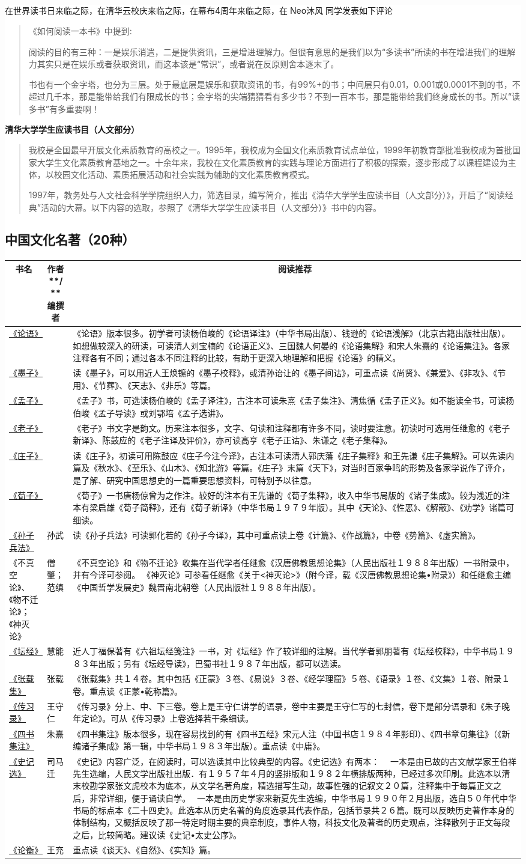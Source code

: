 在世界读书日来临之际，在清华云校庆来临之际，在幕布4周年来临之际，在 Neo沐风 同学发表如下评论

> 《如何阅读一本书》中提到:
>
> 阅读的目的有三种：一是娱乐消遣，二是提供资讯，三是增进理解力。但很有意思的是我们以为“多读书”所读的书在增进我们的理解力其实只是在娱乐或者获取资讯，而这本该是“常识”，或者说在反原则舍本逐末了。
>
> 书也有一个金字塔，也分为三层。处于最底层是娱乐和获取资讯的书，有99%+的书；中间层只有0.01，0.001或0.0001不到的书，不超过几千本，那是能带给我们有限成长的书；金字塔的尖端猜猜看有多少书？不到一百本书，那是能带给我们终身成长的书。所以“读多书”有多重要啊！



**清华大学学生应读书目（人文部分）**

> 我校是全国最早开展文化素质教育的高校之一。1995年，我校成为全国文化素质教育试点单位，1999年初教育部批准我校成为首批国家大学生文化素质教育基地之一。十余年来，我校在文化素质教育的实践与理论方面进行了积极的探索，逐步形成了以课程建设为主体，以校园文化活动、素质拓展活动和社会实践为辅助的文化素质教育模式。
>
> 1997年，教务处与人文社会科学学院组织人力，筛选目录，编写简介，推出《清华大学学生应读书目（人文部分）》，开启了“阅读经典”活动的大幕。以下内容的选取，参照了《清华大学学生应读书目（人文部分）》书中的内容。

## 中国文化名著（20种）

| **书名**                                                     | **作者****/****编撰者** | **阅读推荐**                                                 |
| ------------------------------------------------------------ | ----------------------- | ------------------------------------------------------------ |
| [《论语》](https://tsinghua-primo.hosted.exlibrisgroup.com/primo-explore/search?query=title,begins_with,论语,AND&pfilter=pfilter,exact,books,AND&tab=print_tab&search_scope=print_scope&sortby=title&vid=86THU&lang=zh_CN&mode=advanced&offset=0) |                         | 《论语》版本很多。初学者可读杨伯峻的《论语译注》（中华书局出版）、钱逊的《论语浅解》（北京古籍出版社出版）。如想做较深入的研读，可读清人刘宝楠的《论语正义》、三国魏人何晏的《论语集解》和宋人朱熹的《论语集注》。各家注释各有不同；通过各本不同注释的比较，有助于更深入地理解和把握《论语》的精义。 |
| [《墨子》](https://tsinghua-primo.hosted.exlibrisgroup.com/primo-explore/search?query=title,begins_with,墨子,AND&pfilter=pfilter,exact,books,AND&tab=print_tab&search_scope=print_scope&sortby=title&vid=86THU&lang=zh_CN&mode=advanced&offset=0) |                         | 读《墨子》，可以用近人王焕镳的《墨子校释》，或清孙诒让的《墨子间诂》，可重点读《尚贤》、《兼爱》、《非攻》、《节用》、《节葬》、《天志》、《非乐》等篇。 |
| [《孟子》](https://tsinghua-primo.hosted.exlibrisgroup.com/primo-explore/search?query=title,begins_with,孟子,AND&pfilter=pfilter,exact,books,AND&tab=print_tab&search_scope=print_scope&sortby=title&vid=86THU&lang=zh_CN&mode=advanced&offset=0) |                         | 《孟子》书，可选读杨伯峻的《孟子译注》，古注本可读朱熹《孟子集注》、清焦循《孟子正义》。如不能读全书，可读杨伯峻《孟子导读》或刘鄂培《孟子选讲》。 |
| [《老子》](https://tsinghua-primo.hosted.exlibrisgroup.com/primo-explore/search?query=title,begins_with,老子,AND&pfilter=pfilter,exact,books,AND&tab=print_tab&search_scope=print_scope&sortby=title&vid=86THU&lang=zh_CN&mode=advanced&offset=0) |                         | 《老子》书文字是韵文。历来注本很多，文字、句读和注释都有许多不同，读时要注意。初读时可选用任继愈的《老子新译》、陈鼓应的《老子注译及评价》，亦可读高亨《老子正诂》、朱谦之《老子集释》。 |
| [《庄子》](https://tsinghua-primo.hosted.exlibrisgroup.com/primo-explore/search?query=title,begins_with,庄子,AND&pfilter=pfilter,exact,books,AND&tab=print_tab&search_scope=print_scope&sortby=title&vid=86THU&lang=zh_CN&mode=advanced&offset=0) |                         | 读《庄子》，初读可用陈鼓应《庄子今注今译》，古注本可读清人郭庆藩《庄子集释》和王先谦《庄子集解》。可以先读内篇及《秋水》、《至乐》、《山木》、《知北游》等篇。《庄子》末篇《天下》，对当时百家争鸣的形势及各家学说作了评介，是了解、研究中国思想史的一篇重要思想资料，可特别予以往意。 |
| [《荀子》](https://tsinghua-primo.hosted.exlibrisgroup.com/primo-explore/search?query=title,begins_with,荀子,AND&pfilter=pfilter,exact,books,AND&tab=print_tab&search_scope=print_scope&sortby=title&vid=86THU&lang=zh_CN&mode=advanced&offset=0) |                         | 《荀子》一书唐杨倞曾为之作注。较好的注本有王先谦的《荀子集释》，收入中华书局版的《诸子集成》。较为浅近的注本有梁启雄《荀子简释》，还有《荀子新译》（中华书局１９７９年版）。其中《天论》、《性恶》、《解蔽》、《劝学》诸篇可细读。 |
| [《孙子兵法》](https://tsinghua-primo.hosted.exlibrisgroup.com/primo-explore/search?query=title,begins_with,孙子兵法,AND&pfilter=pfilter,exact,books,AND&tab=print_tab&search_scope=print_scope&sortby=title&vid=86THU&lang=zh_CN&mode=advanced&offset=0) | 孙武                    | 读《孙子兵法》可读郭化若的《孙子今译》，其中可重点读上卷《计篇》、《作战篇》，中卷《势篇》、《虚实篇》。 |
| 《不真空论》、《物不迁论》；《神灭论》                       | 僧肇；范缜              | 《不真空论》和《物不迁论》收集在当代学者任继愈《汉唐佛教思想论集》（人民出版社１９８８年出版）一书附录中，并有今译可参阅。 《神灭论》可参看任继愈《关于<神灭论>》（附今译，载《汉唐佛教思想论集•附录》）和任继愈主编《中国哲学发展史》魏晋南北朝卷（人民出版社１９８８年出版）。 |
| [《坛经》](https://tsinghua-primo.hosted.exlibrisgroup.com/primo-explore/search?query=title,begins_with,坛经,AND&pfilter=pfilter,exact,books,AND&tab=print_tab&search_scope=print_scope&sortby=title&vid=86THU&lang=zh_CN&mode=advanced&offset=0) | 慧能                    | 近人丁福保著有《六祖坛经笺注》一书，对《坛经》作了较详细的注解。当代学者郭朋著有《坛经校释》，中华书局１９８３年出版；另有《坛经导读》，巴蜀书社１９８７年出版，都可以选读。 |
| [《张载集》](https://tsinghua-primo.hosted.exlibrisgroup.com/primo-explore/search?query=title,begins_with,张载集,AND&pfilter=pfilter,exact,books,AND&tab=print_tab&search_scope=print_scope&sortby=title&vid=86THU&lang=zh_CN&mode=advanced&offset=0) | 张载                    | 《张载集》共１４卷。其中包括《正蒙》３卷、《易说》３卷、《经学理窟》５卷、《语录》１卷、《文集》１卷、附录１卷。重点读《正蒙•乾称篇》。 |
| [《传习录》](https://tsinghua-primo.hosted.exlibrisgroup.com/primo-explore/search?query=title,begins_with,传习录,AND&pfilter=pfilter,exact,books,AND&tab=print_tab&search_scope=print_scope&sortby=title&vid=86THU&lang=zh_CN&mode=advanced&offset=0) | 王守仁                  | 《传习录》分上、中、下三卷。卷上是王守仁讲学的语录，卷中主要是王守仁写的七封信，卷下是部分语录和《朱子晚年定论》。可从《传习录》上卷选择若干条细读。 |
| [《四书集注》](https://tsinghua-primo.hosted.exlibrisgroup.com/primo-explore/search?query=title,begins_with,四书集注,AND&pfilter=pfilter,exact,books,AND&tab=print_tab&search_scope=print_scope&sortby=title&vid=86THU&lang=zh_CN&mode=advanced&offset=0) | 朱熹                    | 《四书集注》版本很多，现在容易找到的有《四书五经》宋元人注（中国书店１９８４年影印）、《四书章句集往》（《新编诸子集成》第一辑，中华书局１９８３年出版）。重点读《中庸》。 |
| [《史记选》](https://tsinghua-primo.hosted.exlibrisgroup.com/primo-explore/search?query=title,begins_with,史记选,AND&pfilter=pfilter,exact,books,AND&tab=print_tab&search_scope=print_scope&sortby=title&vid=86THU&lang=zh_CN&mode=advanced&offset=0) | 司马迁                  | 《史记》内容广泛，在阅读时，可以选读其中比较典型的内容。《史记选》有两本：　 一本是由已故的古文献学家王伯祥先生选编，人民文学出版社出版．有１９５７年４月的竖排版和１９８２年横排版两种，已经过多次印刷。此选本以清末校勘学家张文虎校本为底本，从文学名著角度，精选描写生动，故事性强的记叙文２０篇，注释集中于每篇正文之后，非常详细，便于诵读自学。　 一本是由历史学家来新夏先生选编，中华书局１９９０年２月出版，选自５０年代中华书局的标点本《二十四史》。此选本从历史名著的角度选录其代表作品，包括节录共２６篇。既可以反映历史著作本身的体制结构，又概括反映了那一特定时期主要的典章制度，事件人物，科技文化及著者的历史观点，注释散列于正文每段之后，比较简略。建议读《史记•太史公序》。 |
| [《论衡》](https://tsinghua-primo.hosted.exlibrisgroup.com/primo-explore/search?query=title,begins_with,论衡,AND&pfilter=pfilter,exact,books,AND&tab=print_tab&search_scope=print_scope&sortby=title&vid=86THU&lang=zh_CN&mode=advanced&offset=0) | 王充                    | 重点读《谈天》、《自然》、《实知》篇。                       |